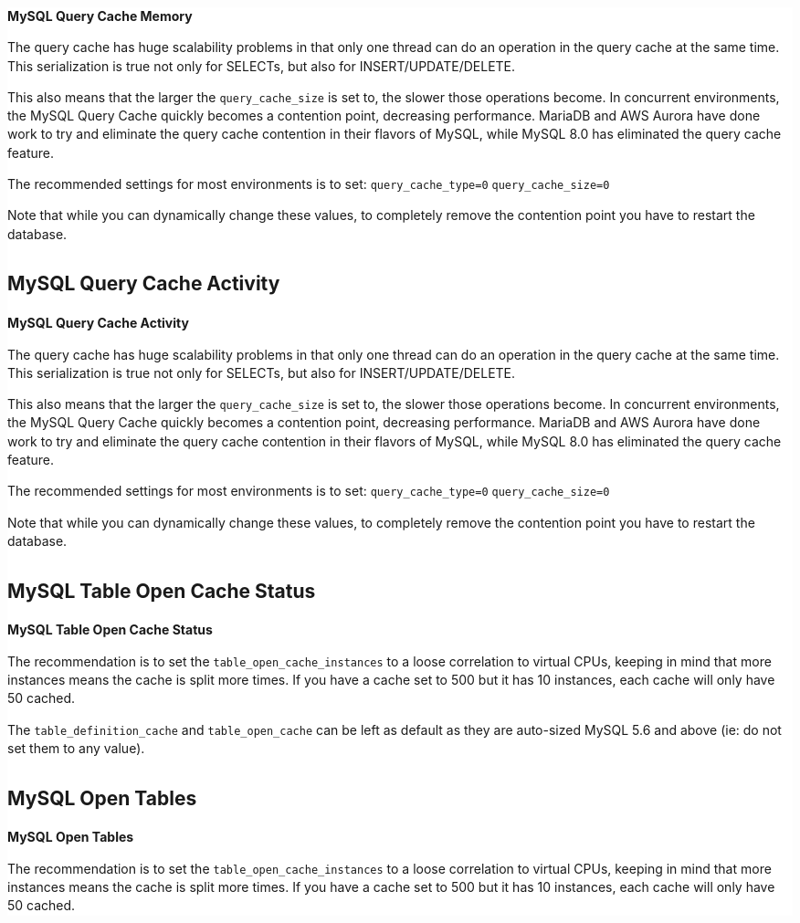**MySQL Query Cache Memory**

The query cache has huge scalability problems in that only one thread can do an operation in the query cache at the same time. This serialization is true not only for SELECTs, but also for INSERT/UPDATE/DELETE.

This also means that the larger the `query_cache_size` is set to, the slower those operations become. In concurrent environments, the MySQL Query Cache quickly becomes a contention point, decreasing performance. MariaDB and AWS Aurora have done work to try and eliminate the query cache contention in their flavors of MySQL, while MySQL 8.0 has eliminated the query cache feature.

The recommended settings for most environments is to set:
  ``query_cache_type=0``
  ``query_cache_size=0``

Note that while you can dynamically change these values, to completely remove the contention point you have to restart the database.

## MySQL Query Cache Activity

**MySQL Query Cache Activity**

The query cache has huge scalability problems in that only one thread can do an operation in the query cache at the same time. This serialization is true not only for SELECTs, but also for INSERT/UPDATE/DELETE.

This also means that the larger the `query_cache_size` is set to, the slower those operations become. In concurrent environments, the MySQL Query Cache quickly becomes a contention point, decreasing performance. MariaDB and AWS Aurora have done work to try and eliminate the query cache contention in their flavors of MySQL, while MySQL 8.0 has eliminated the query cache feature.

The recommended settings for most environments is to set:
``query_cache_type=0``
``query_cache_size=0``

Note that while you can dynamically change these values, to completely remove the contention point you have to restart the database.

## MySQL Table Open Cache Status

**MySQL Table Open Cache Status**

The recommendation is to set the `table_open_cache_instances` to a loose correlation to virtual CPUs, keeping in mind that more instances means the cache is split more times. If you have a cache set to 500 but it has 10 instances, each cache will only have 50 cached.

The `table_definition_cache` and `table_open_cache` can be left as default as they are auto-sized MySQL 5.6 and above (ie: do not set them to any value).

## MySQL Open Tables

**MySQL Open Tables**

The recommendation is to set the `table_open_cache_instances` to a loose correlation to virtual CPUs, keeping in mind that more instances means the cache is split more times. If you have a cache set to 500 but it has 10 instances, each cache will only have 50 cached.
